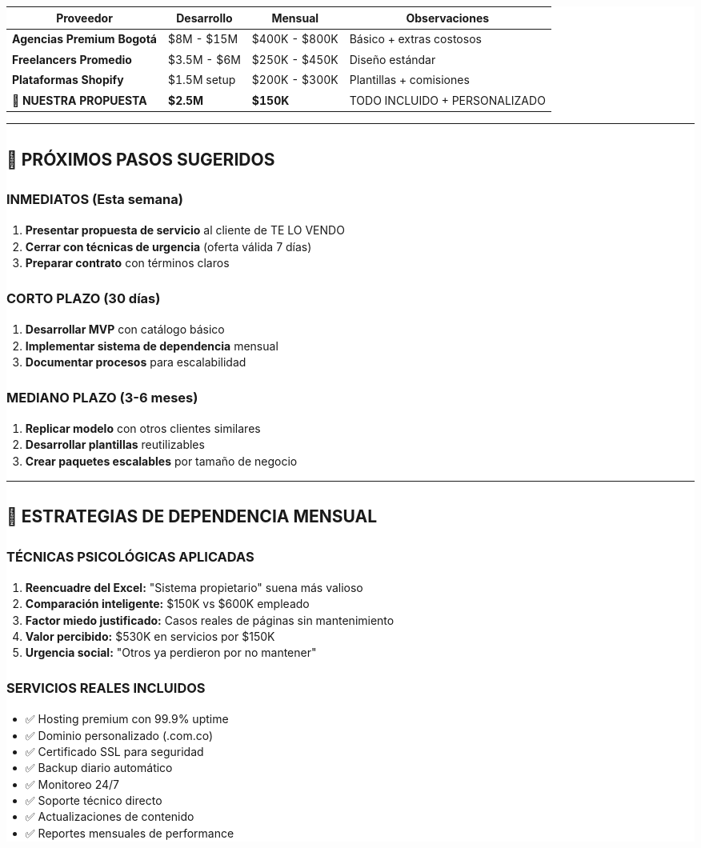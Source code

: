| Proveedor | Desarrollo | Mensual | Observaciones |
|-----------|------------|---------|---------------|
| **Agencias Premium Bogotá** | $8M - $15M | $400K - $800K | Básico + extras costosos |
| **Freelancers Promedio** | $3.5M - $6M | $250K - $450K | Diseño estándar |
| **Plataformas Shopify** | $1.5M setup | $200K - $300K | Plantillas + comisiones |
| **🚀 NUESTRA PROPUESTA** | **$2.5M** | **$150K** | TODO INCLUIDO + PERSONALIZADO |

---

## 🎯 **PRÓXIMOS PASOS SUGERIDOS**

### **INMEDIATOS (Esta semana)**
1. **Presentar propuesta de servicio** al cliente de TE LO VENDO
2. **Cerrar con técnicas de urgencia** (oferta válida 7 días)
3. **Preparar contrato** con términos claros

### **CORTO PLAZO (30 días)**
1. **Desarrollar MVP** con catálogo básico
2. **Implementar sistema de dependencia** mensual
3. **Documentar procesos** para escalabilidad

### **MEDIANO PLAZO (3-6 meses)**
1. **Replicar modelo** con otros clientes similares
2. **Desarrollar plantillas** reutilizables
3. **Crear paquetes escalables** por tamaño de negocio

---

## 🤝 **ESTRATEGIAS DE DEPENDENCIA MENSUAL**

### **TÉCNICAS PSICOLÓGICAS APLICADAS**
1. **Reencuadre del Excel:** "Sistema propietario" suena más valioso
2. **Comparación inteligente:** $150K vs $600K empleado
3. **Factor miedo justificado:** Casos reales de páginas sin mantenimiento
4. **Valor percibido:** $530K en servicios por $150K
5. **Urgencia social:** "Otros ya perdieron por no mantener"

### **SERVICIOS REALES INCLUIDOS**
- ✅ Hosting premium con 99.9% uptime
- ✅ Dominio personalizado (.com.co)
- ✅ Certificado SSL para seguridad
- ✅ Backup diario automático
- ✅ Monitoreo 24/7
- ✅ Soporte técnico directo
- ✅ Actualizaciones de contenido
- ✅ Reportes mensuales de performance
